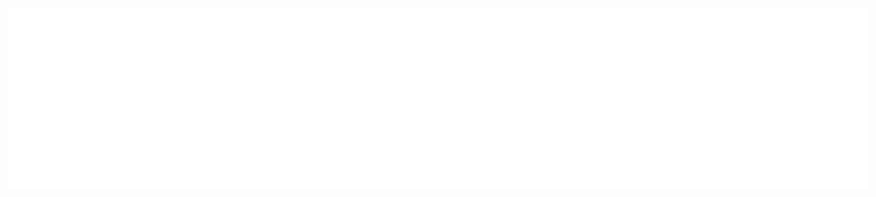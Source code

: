   <img align="center" width="49%" src="./iso_calendar.svg" />
</a>

<a href="https://github.com/bodgit">
  <img align="center" width="49%" src="./issue_pr_lang.svg" />
</a>
